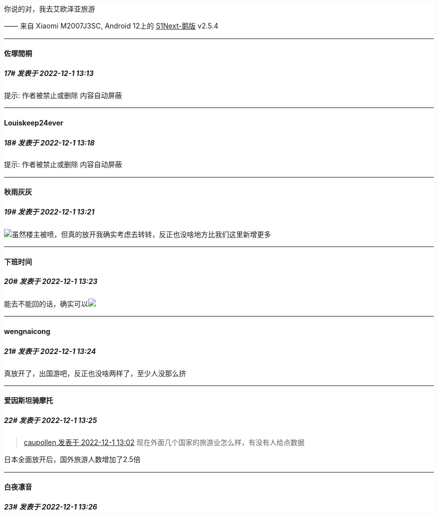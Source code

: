 你说的对，我去艾欧泽亚旅游

—— 来自 Xiaomi M2007J3SC, Android 12上的 [S1Next-鹅版](https://github.com/ykrank/S1-Next/releases) v2.5.4

*****

####  佐塚間桐  
##### 17#       发表于 2022-12-1 13:13

提示: 作者被禁止或删除 内容自动屏蔽

*****

####  Louiskeep24ever  
##### 18#       发表于 2022-12-1 13:18

提示: 作者被禁止或删除 内容自动屏蔽

*****

####  秋雨灰灰  
##### 19#       发表于 2022-12-1 13:21

<img src="https://static.saraba1st.com/image/smiley/face2017/002.png" referrerpolicy="no-referrer">虽然楼主被喷，但真的放开我确实考虑去转转，反正也没啥地方比我们这里新增更多

*****

####  下班时间  
##### 20#       发表于 2022-12-1 13:23

能去不能回的话，确实可以<img src="https://static.saraba1st.com/image/smiley/face2017/067.png" referrerpolicy="no-referrer">

*****

####  wengnaicong  
##### 21#       发表于 2022-12-1 13:24

真放开了，出国游吧，反正也没啥两样了，至少人没那么挤

*****

####  爱因斯坦骑摩托  
##### 22#       发表于 2022-12-1 13:25

<blockquote><a href="httphttps://bbs.saraba1st.com/2b/forum.php?mod=redirect&amp;goto=findpost&amp;pid=58705117&amp;ptid=2107757" target="_blank">caupollen 发表于 2022-12-1 13:02</a>
现在外面几个国家的旅游业怎么样，有没有人给点数据</blockquote>
日本全面放开后，国外旅游人数增加了2.5倍

*****

####  白夜凛音  
##### 23#       发表于 2022-12-1 13:26
